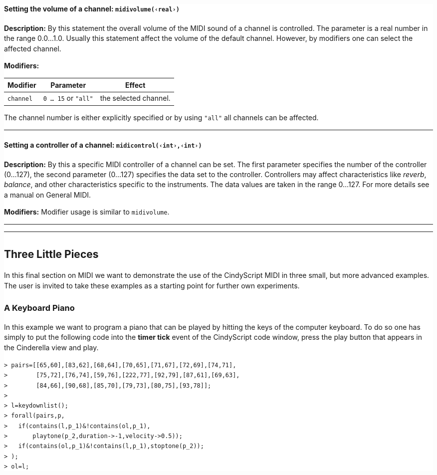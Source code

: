 
#### Setting the volume of a channel: `midivolume(‹real›)`

**Description:**
By this statement the overall volume of the MIDI sound of a channel is controlled.
The parameter is a real number in the range 0.0…1.0.
Usually this statement affect the volume of the default channel.
However, by modifiers one can select the affected channel.

**Modifiers:**

| Modifier  | Parameter           | Effect                |
| --------- | ------------------- | --------------------- |
| `channel` | `0 … 15` or `"all"` | the selected channel. |

The channel number is either explicitly specified or by using `"all"` all channels can be affected.

---

#### Setting a controller of a channel: `midicontrol(‹int›,‹int›)`

**Description:**
By this a specific MIDI controller of a channel can be set.
The first parameter specifies the number of the controller (0…127), the second parameter (0…127) specifies the data set to the controller.
Controllers may affect characteristics like _reverb_, _balance_, and other characteristics specific to the instruments.
The data values are taken in the range 0…127.
For more details see a manual on General MIDI.

**Modifiers:**
Modifier usage is similar to `midivolume`.

---

---

## Three Little Pieces

In this final section on MIDI we want to demonstrate the use of the CindyScript MIDI in three small, but more advanced examples.
The user is invited to take these examples as a starting point for further own experiments.

### A Keyboard Piano

In this example we want to program a piano that can be played by hitting the keys of the computer keyboard.
To do so one has simply to put the following code into the **timer tick** event of the CindyScript code window, press the play button that appears in the Cinderella view and play.

    > pairs=[[65,60],[83,62],[68,64],[70,65],[71,67],[72,69],[74,71],
    >        [75,72],[76,74],[59,76],[222,77],[92,79],[87,61],[69,63],
    >        [84,66],[90,68],[85,70],[79,73],[80,75],[93,78]];
    >
    > l=keydownlist();
    > forall(pairs,p,
    >   if(contains(l,p_1)&!contains(ol,p_1),
    >       playtone(p_2,duration->-1,velocity->0.5));
    >   if(contains(ol,p_1)&!contains(l,p_1),stoptone(p_2));
    > );
    > ol=l;

